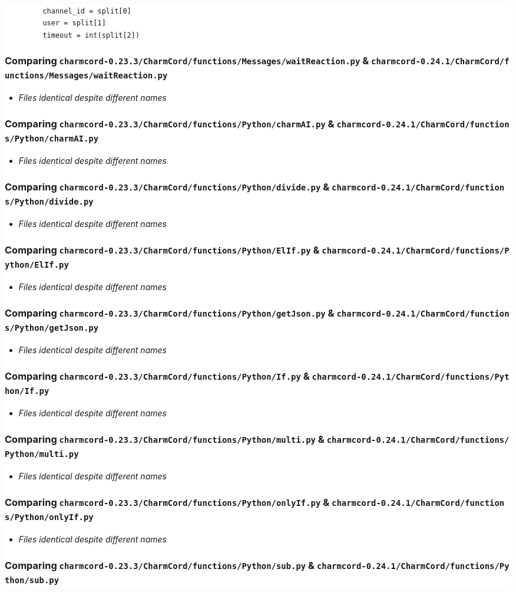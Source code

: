 ```diff
         channel_id = split[0]
         user = split[1]
         timeout = int(split[2])
```

### Comparing `charmcord-0.23.3/CharmCord/functions/Messages/waitReaction.py` & `charmcord-0.24.1/CharmCord/functions/Messages/waitReaction.py`

 * *Files identical despite different names*

### Comparing `charmcord-0.23.3/CharmCord/functions/Python/charmAI.py` & `charmcord-0.24.1/CharmCord/functions/Python/charmAI.py`

 * *Files identical despite different names*

### Comparing `charmcord-0.23.3/CharmCord/functions/Python/divide.py` & `charmcord-0.24.1/CharmCord/functions/Python/divide.py`

 * *Files identical despite different names*

### Comparing `charmcord-0.23.3/CharmCord/functions/Python/ElIf.py` & `charmcord-0.24.1/CharmCord/functions/Python/ElIf.py`

 * *Files identical despite different names*

### Comparing `charmcord-0.23.3/CharmCord/functions/Python/getJson.py` & `charmcord-0.24.1/CharmCord/functions/Python/getJson.py`

 * *Files identical despite different names*

### Comparing `charmcord-0.23.3/CharmCord/functions/Python/If.py` & `charmcord-0.24.1/CharmCord/functions/Python/If.py`

 * *Files identical despite different names*

### Comparing `charmcord-0.23.3/CharmCord/functions/Python/multi.py` & `charmcord-0.24.1/CharmCord/functions/Python/multi.py`

 * *Files identical despite different names*

### Comparing `charmcord-0.23.3/CharmCord/functions/Python/onlyIf.py` & `charmcord-0.24.1/CharmCord/functions/Python/onlyIf.py`

 * *Files identical despite different names*

### Comparing `charmcord-0.23.3/CharmCord/functions/Python/sub.py` & `charmcord-0.24.1/CharmCord/functions/Python/sub.py`
